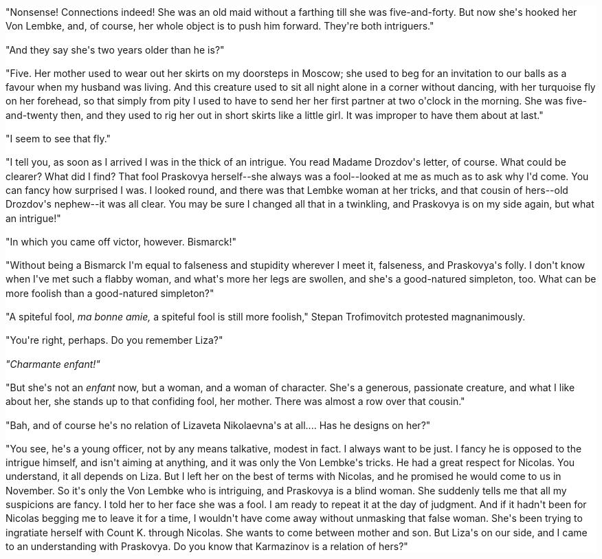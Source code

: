 "Nonsense! Connections indeed! She was an old maid without a farthing
till she was five-and-forty. But now she's hooked her Von Lembke,
and, of course, her whole object is to push him forward. They're both
intriguers."

"And they say she's two years older than he is?"

"Five. Her mother used to wear out her skirts on my doorsteps in Moscow;
she used to beg for an invitation to our balls as a favour when my
husband was living. And this creature used to sit all night alone in a
corner without dancing, with her turquoise fly on her forehead, so that
simply from pity I used to have to send her her first partner at two
o'clock in the morning. She was five-and-twenty then, and they used to
rig her out in short skirts like a little girl. It was improper to have
them about at last."

"I seem to see that fly."

"I tell you, as soon as I arrived I was in the thick of an intrigue. You
read Madame Drozdov's letter, of course. What could be clearer? What did
I find? That fool Praskovya herself--she always was a fool--looked at
me as much as to ask why I'd come. You can fancy how surprised I was.
I looked round, and there was that Lembke woman at her tricks, and that
cousin of hers--old Drozdov's nephew--it was all clear. You may be sure
I changed all that in a twinkling, and Praskovya is on my side again,
but what an intrigue!"

"In which you came off victor, however. Bismarck!"

"Without being a Bismarck I'm equal to falseness and stupidity wherever
I meet it, falseness, and Praskovya's folly. I don't know when I've met
such a flabby woman, and what's more her legs are swollen, and she's
a good-natured simpleton, too. What can be more foolish than a
good-natured simpleton?"

"A spiteful fool, _ma bonne amie,_ a spiteful fool is still more foolish,"
Stepan Trofimovitch protested magnanimously.

"You're right, perhaps. Do you remember Liza?"

_"Charmante enfant!"_

"But she's not an _enfant_ now, but a woman, and a woman of character.
She's a generous, passionate creature, and what I like about her, she
stands up to that confiding fool, her mother. There was almost a row
over that cousin."

"Bah, and of course he's no relation of Lizaveta Nikolaevna's at
all.... Has he designs on her?"

"You see, he's a young officer, not by any means talkative, modest in
fact. I always want to be just. I fancy he is opposed to the intrigue
himself, and isn't aiming at anything, and it was only the Von Lembke's
tricks. He had a great respect for Nicolas. You understand, it all
depends on Liza. But I left her on the best of terms with Nicolas,
and he promised he would come to us in November. So it's only the Von
Lembke who is intriguing, and Praskovya is a blind woman. She suddenly
tells me that all my suspicions are fancy. I told her to her face she
was a fool. I am ready to repeat it at the day of judgment. And if it
hadn't been for Nicolas begging me to leave it for a time, I wouldn't
have come away without unmasking that false woman. She's been trying
to ingratiate herself with Count K. through Nicolas. She wants to
come between mother and son. But Liza's on our side, and I came to an
understanding with Praskovya. Do you know that Karmazinov is a relation
of hers?"
